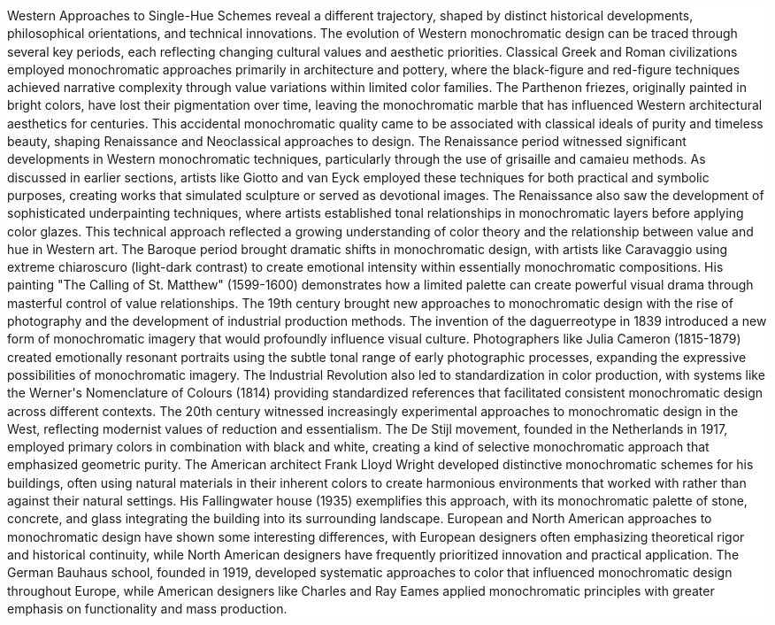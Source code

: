 Western Approaches to Single-Hue Schemes reveal a different trajectory, shaped by distinct historical developments, philosophical orientations, and technical innovations. The evolution of Western monochromatic design can be traced through several key periods, each reflecting changing cultural values and aesthetic priorities. Classical Greek and Roman civilizations employed monochromatic approaches primarily in architecture and pottery, where the black-figure and red-figure techniques achieved narrative complexity through value variations within limited color families. The Parthenon friezes, originally painted in bright colors, have lost their pigmentation over time, leaving the monochromatic marble that has influenced Western architectural aesthetics for centuries. This accidental monochromatic quality came to be associated with classical ideals of purity and timeless beauty, shaping Renaissance and Neoclassical approaches to design. The Renaissance period witnessed significant developments in Western monochromatic techniques, particularly through the use of grisaille and camaieu methods. As discussed in earlier sections, artists like Giotto and van Eyck employed these techniques for both practical and symbolic purposes, creating works that simulated sculpture or served as devotional images. The Renaissance also saw the development of sophisticated underpainting techniques, where artists established tonal relationships in monochromatic layers before applying color glazes. This technical approach reflected a growing understanding of color theory and the relationship between value and hue in Western art. The Baroque period brought dramatic shifts in monochromatic design, with artists like Caravaggio using extreme chiaroscuro (light-dark contrast) to create emotional intensity within essentially monochromatic compositions. His painting "The Calling of St. Matthew" (1599-1600) demonstrates how a limited palette can create powerful visual drama through masterful control of value relationships. The 19th century brought new approaches to monochromatic design with the rise of photography and the development of industrial production methods. The invention of the daguerreotype in 1839 introduced a new form of monochromatic imagery that would profoundly influence visual culture. Photographers like Julia Cameron (1815-1879) created emotionally resonant portraits using the subtle tonal range of early photographic processes, expanding the expressive possibilities of monochromatic imagery. The Industrial Revolution also led to standardization in color production, with systems like the Werner's Nomenclature of Colours (1814) providing standardized references that facilitated consistent monochromatic design across different contexts. The 20th century witnessed increasingly experimental approaches to monochromatic design in the West, reflecting modernist values of reduction and essentialism. The De Stijl movement, founded in the Netherlands in 1917, employed primary colors in combination with black and white, creating a kind of selective monochromatic approach that emphasized geometric purity. The American architect Frank Lloyd Wright developed distinctive monochromatic schemes for his buildings, often using natural materials in their inherent colors to create harmonious environments that worked with rather than against their natural settings. His Fallingwater house (1935) exemplifies this approach, with its monochromatic palette of stone, concrete, and glass integrating the building into its surrounding landscape. European and North American approaches to monochromatic design have shown some interesting differences, with European designers often emphasizing theoretical rigor and historical continuity, while North American designers have frequently prioritized innovation and practical application. The German Bauhaus school, founded in 1919, developed systematic approaches to color that influenced monochromatic design throughout Europe, while American designers like Charles and Ray Eames applied monochromatic principles with greater emphasis on functionality and mass production.
